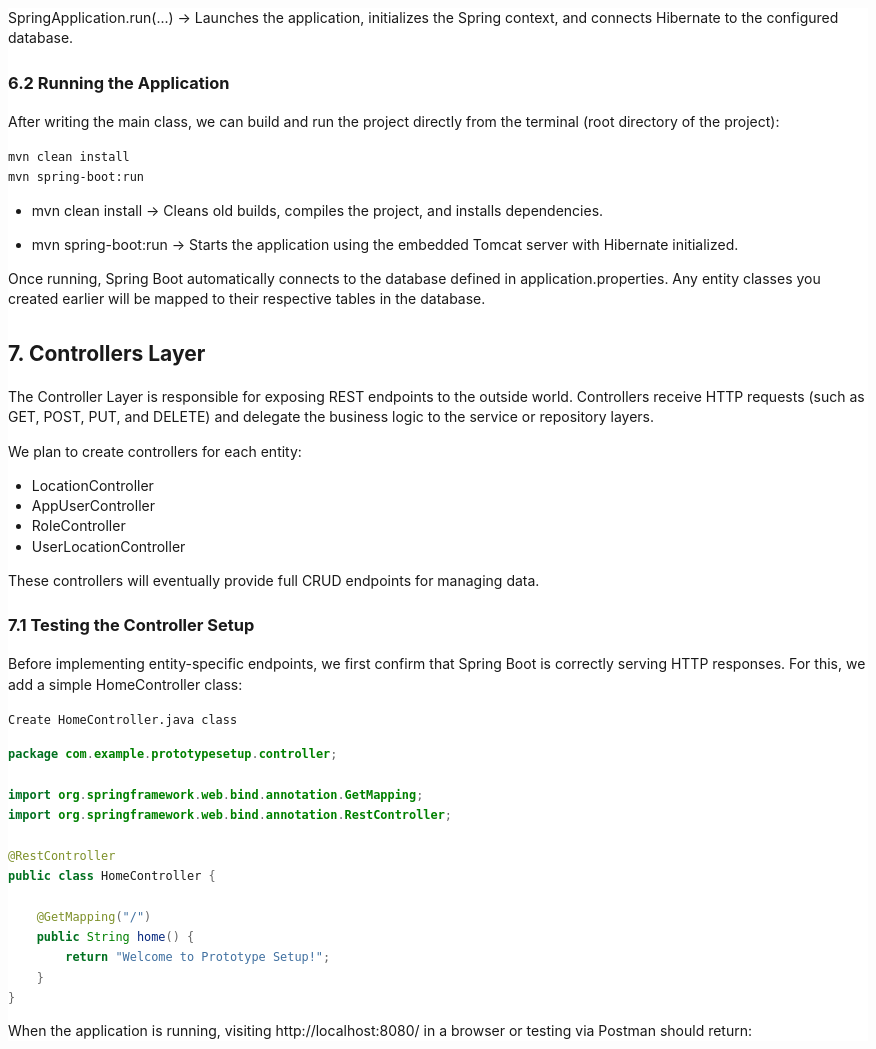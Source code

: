 SpringApplication.run(...) → Launches the application, initializes the Spring context, and connects Hibernate to the configured database.

### 6.2 Running the Application

After writing the main class, we can build and run the project directly from the terminal (root directory of the project):
```bash
mvn clean install
mvn spring-boot:run
```
- mvn clean install → Cleans old builds, compiles the project, and installs dependencies.

- mvn spring-boot:run → Starts the application using the embedded Tomcat server with Hibernate initialized.

Once running, Spring Boot automatically connects to the database defined in application.properties. Any entity classes you created earlier will be mapped to their respective tables in the database.



## 7. Controllers Layer

The Controller Layer is responsible for exposing REST endpoints to the outside world. Controllers receive HTTP requests (such as GET, POST, PUT, and DELETE) and delegate the business logic to the service or repository layers.

We plan to create controllers for each entity:
- LocationController
- AppUserController
- RoleController
- UserLocationController

These controllers will eventually provide full CRUD endpoints for managing data. 

### 7.1 Testing the Controller Setup

Before implementing entity-specific endpoints, we first confirm that Spring Boot is correctly serving HTTP responses. For this, we add a simple HomeController class:

`Create HomeController.java class`
```java
package com.example.prototypesetup.controller;

import org.springframework.web.bind.annotation.GetMapping;
import org.springframework.web.bind.annotation.RestController;

@RestController
public class HomeController {

    @GetMapping("/")
    public String home() {
        return "Welcome to Prototype Setup!";
    }
}
```
When the application is running, visiting http://localhost:8080/ in a browser or testing via Postman should return:
